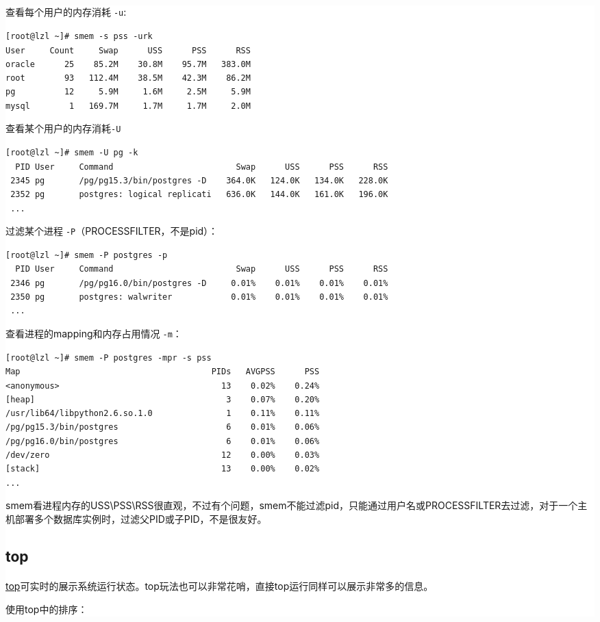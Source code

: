 查看每个用户的内存消耗 `-u`:

```shell
[root@lzl ~]# smem -s pss -urk
User     Count     Swap      USS      PSS      RSS 
oracle      25    85.2M    30.8M    95.7M   383.0M 
root        93   112.4M    38.5M    42.3M    86.2M 
pg          12     5.9M     1.6M     2.5M     5.9M 
mysql        1   169.7M     1.7M     1.7M     2.0M 
```

查看某个用户的内存消耗`-U`

```shell
[root@lzl ~]# smem -U pg -k
  PID User     Command                         Swap      USS      PSS      RSS 
 2345 pg       /pg/pg15.3/bin/postgres -D    364.0K   124.0K   134.0K   228.0K 
 2352 pg       postgres: logical replicati   636.0K   144.0K   161.0K   196.0K 
 ...
```

过滤某个进程 `-P`（PROCESSFILTER，不是pid）：

```
[root@lzl ~]# smem -P postgres -p
  PID User     Command                         Swap      USS      PSS      RSS 
 2346 pg       /pg/pg16.0/bin/postgres -D     0.01%    0.01%    0.01%    0.01% 
 2350 pg       postgres: walwriter            0.01%    0.01%    0.01%    0.01% 
 ...
```

查看进程的mapping和内存占用情况 `-m`：

```shell
[root@lzl ~]# smem -P postgres -mpr -s pss
Map                                       PIDs   AVGPSS      PSS 
<anonymous>                                 13    0.02%    0.24% 
[heap]                                       3    0.07%    0.20% 
/usr/lib64/libpython2.6.so.1.0               1    0.11%    0.11% 
/pg/pg15.3/bin/postgres                      6    0.01%    0.06% 
/pg/pg16.0/bin/postgres                      6    0.01%    0.06% 
/dev/zero                                   12    0.00%    0.03% 
[stack]                                     13    0.00%    0.02% 
...
```

smem看进程内存的USS\PSS\RSS很直观，不过有个问题，smem不能过滤pid，只能通过用户名或PROCESSFILTER去过滤，对于一个主机部署多个数据库实例时，过滤父PID或子PID，不是很友好。



## top

[top](https://man7.org/linux/man-pages/man1/top.1.html)可实时的展示系统运行状态。top玩法也可以非常花哨，直接top运行同样可以展示非常多的信息。

使用top中的排序：
